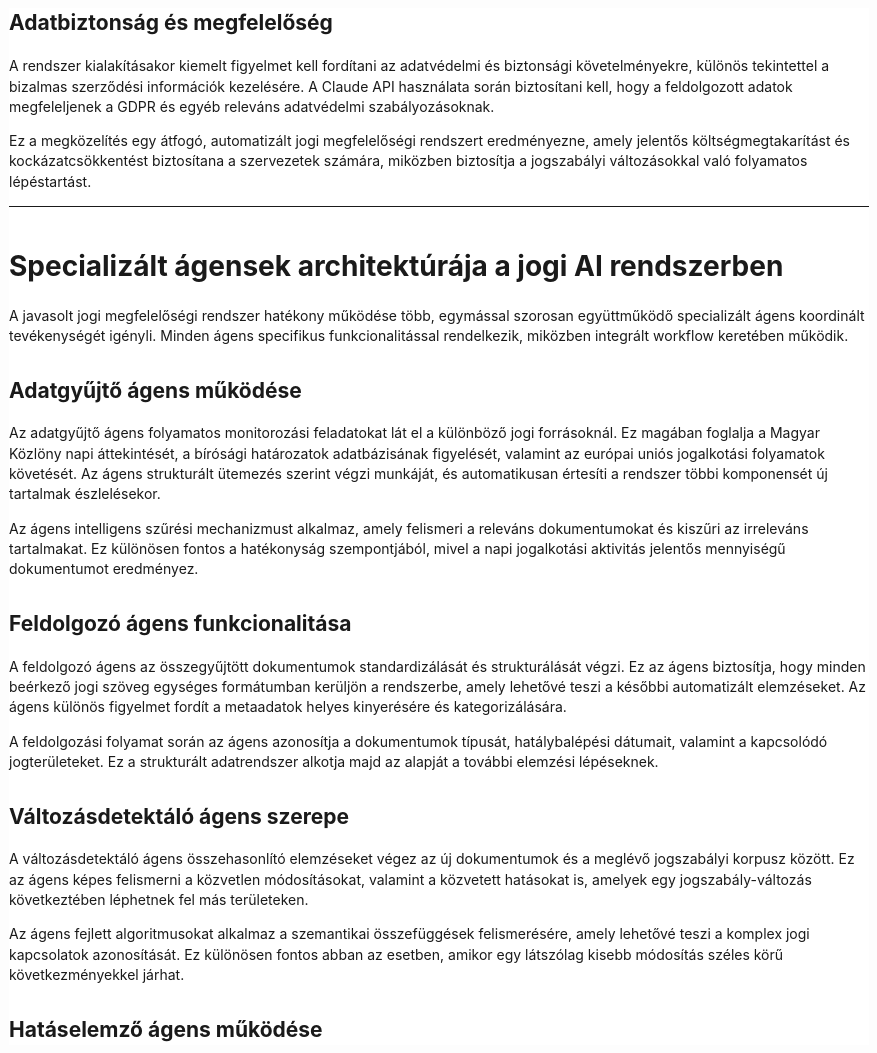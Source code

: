 ## Adatbiztonság és megfelelőség

A rendszer kialakításakor kiemelt figyelmet kell fordítani az adatvédelmi és biztonsági követelményekre, különös tekintettel a bizalmas szerződési információk kezelésére. A Claude API használata során biztosítani kell, hogy a feldolgozott adatok megfeleljenek a GDPR és egyéb releváns adatvédelmi szabályozásoknak.

Ez a megközelítés egy átfogó, automatizált jogi megfelelőségi rendszert eredményezne, amely jelentős költségmegtakarítást és kockázatcsökkentést biztosítana a szervezetek számára, miközben biztosítja a jogszabályi változásokkal való folyamatos lépéstartást.

---

# Specializált ágensek architektúrája a jogi AI rendszerben

A javasolt jogi megfelelőségi rendszer hatékony működése több, egymással szorosan együttműködő specializált ágens koordinált tevékenységét igényli. Minden ágens specifikus funkcionalitással rendelkezik, miközben integrált workflow keretében működik.

## Adatgyűjtő ágens működése

Az adatgyűjtő ágens folyamatos monitorozási feladatokat lát el a különböző jogi forrásoknál. Ez magában foglalja a Magyar Közlöny napi áttekintését, a bírósági határozatok adatbázisának figyelését, valamint az európai uniós jogalkotási folyamatok követését. Az ágens strukturált ütemezés szerint végzi munkáját, és automatikusan értesíti a rendszer többi komponensét új tartalmak észlelésekor.

Az ágens intelligens szűrési mechanizmust alkalmaz, amely felismeri a releváns dokumentumokat és kiszűri az irreleváns tartalmakat. Ez különösen fontos a hatékonyság szempontjából, mivel a napi jogalkotási aktivitás jelentős mennyiségű dokumentumot eredményez.

## Feldolgozó ágens funkcionalitása

A feldolgozó ágens az összegyűjtött dokumentumok standardizálását és strukturálását végzi. Ez az ágens biztosítja, hogy minden beérkező jogi szöveg egységes formátumban kerüljön a rendszerbe, amely lehetővé teszi a későbbi automatizált elemzéseket. Az ágens különös figyelmet fordít a metaadatok helyes kinyerésére és kategorizálására.

A feldolgozási folyamat során az ágens azonosítja a dokumentumok típusát, hatálybalépési dátumait, valamint a kapcsolódó jogterületeket. Ez a strukturált adatrendszer alkotja majd az alapját a további elemzési lépéseknek.

## Változásdetektáló ágens szerepe

A változásdetektáló ágens összehasonlító elemzéseket végez az új dokumentumok és a meglévő jogszabályi korpusz között. Ez az ágens képes felismerni a közvetlen módosításokat, valamint a közvetett hatásokat is, amelyek egy jogszabály-változás következtében léphetnek fel más területeken.

Az ágens fejlett algoritmusokat alkalmaz a szemantikai összefüggések felismerésére, amely lehetővé teszi a komplex jogi kapcsolatok azonosítását. Ez különösen fontos abban az esetben, amikor egy látszólag kisebb módosítás széles körű következményekkel járhat.

## Hatáselemző ágens működése

